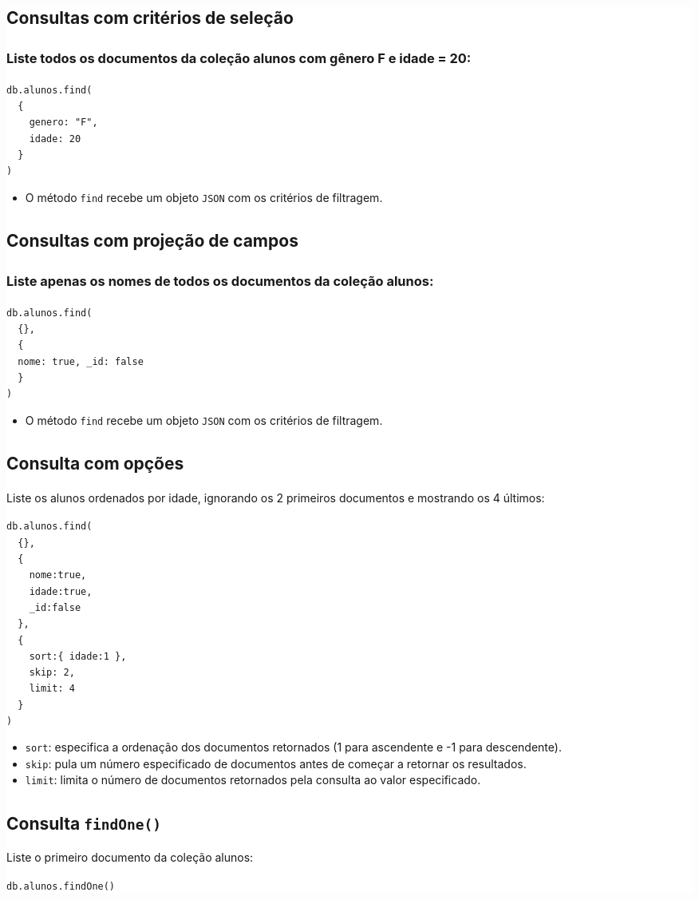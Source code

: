 ## Consultas com critérios de seleção
### Liste todos os documentos da coleção alunos com gênero F e idade = 20:
```
db.alunos.find(
  {
    genero: "F",
    idade: 20
  }
)
```
- O método `find` recebe um objeto `JSON` com os critérios de filtragem. 

## Consultas com projeção de campos
### Liste apenas os nomes de todos os documentos da coleção alunos:
```
db.alunos.find(
  {},
  {
  nome: true, _id: false
  }
)
```
- O método `find` recebe um objeto `JSON` com os critérios de filtragem. 

## Consulta com opções
Liste os alunos ordenados por idade, ignorando os 2 primeiros documentos e mostrando os 4 últimos:
```
db.alunos.find(
  {},
  {
    nome:true,
    idade:true,
    _id:false
  },
  {
    sort:{ idade:1 },
    skip: 2,
    limit: 4
  }
)
```
- `sort`: especifica a ordenação dos documentos retornados (1 para ascendente e -1 para descendente).
- `skip`: pula um número especificado de documentos antes de começar a retornar os resultados.
- `limit`: limita o número de documentos retornados pela consulta ao valor especificado. 

## Consulta `findOne()`
Liste o primeiro documento da coleção alunos:
```
db.alunos.findOne()
```
